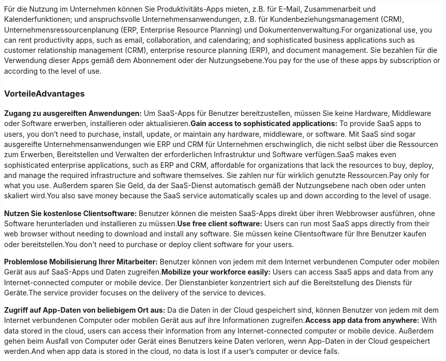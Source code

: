 <span data-ttu-id="a1f21-202">Für die Nutzung im Unternehmen können Sie Produktivitäts-Apps mieten, z.B. für E-Mail, Zusammenarbeit und Kalenderfunktionen; und anspruchsvolle Unternehmensanwendungen, z.B. für Kundenbeziehungsmanagement (CRM), Unternehmensressourcenplanung (ERP, Enterprise Resource Planning) und Dokumentenverwaltung.</span><span class="sxs-lookup"><span data-stu-id="a1f21-202">For organizational use, you can rent productivity apps, such as email, collaboration, and calendaring; and sophisticated business applications such as customer relationship management (CRM), enterprise resource planning (ERP), and document management.</span></span> <span data-ttu-id="a1f21-203">Sie bezahlen für die Verwendung dieser Apps gemäß dem Abonnement oder der Nutzungsebene.</span><span class="sxs-lookup"><span data-stu-id="a1f21-203">You pay for the use of these apps by subscription or according to the level of use.</span></span>

### <a name="advantages"></a><span data-ttu-id="a1f21-204">Vorteile</span><span class="sxs-lookup"><span data-stu-id="a1f21-204">Advantages</span></span>

<span data-ttu-id="a1f21-205">**Zugang zu ausgereiften Anwendungen:** Um SaaS-Apps für Benutzer bereitzustellen, müssen Sie keine Hardware, Middleware oder Software erwerben, installieren oder aktualisieren.</span><span class="sxs-lookup"><span data-stu-id="a1f21-205">**Gain access to sophisticated applications:** To provide SaaS apps to users, you don’t need to purchase, install, update, or maintain any hardware, middleware, or software.</span></span> <span data-ttu-id="a1f21-206">Mit SaaS sind sogar ausgereifte Unternehmensanwendungen wie ERP und CRM für Unternehmen erschwinglich, die nicht selbst über die Ressourcen zum Erwerben, Bereitstellen und Verwalten der erforderlichen Infrastruktur und Software verfügen.</span><span class="sxs-lookup"><span data-stu-id="a1f21-206">SaaS makes even sophisticated enterprise applications, such as ERP and CRM, affordable for organizations that lack the resources to buy, deploy, and manage the required infrastructure and software themselves.</span></span>
<span data-ttu-id="a1f21-207">Sie zahlen nur für wirklich genutzte Ressourcen.</span><span class="sxs-lookup"><span data-stu-id="a1f21-207">Pay only for what you use.</span></span> <span data-ttu-id="a1f21-208">Außerdem sparen Sie Geld, da der SaaS-Dienst automatisch gemäß der Nutzungsebene nach oben oder unten skaliert wird.</span><span class="sxs-lookup"><span data-stu-id="a1f21-208">You also save money because the SaaS service automatically scales up and down according to the level of usage.</span></span>

<span data-ttu-id="a1f21-209">**Nutzen Sie kostenlose Clientsoftware:** Benutzer können die meisten SaaS-Apps direkt über ihren Webbrowser ausführen, ohne Software herunterladen und installieren zu müssen.</span><span class="sxs-lookup"><span data-stu-id="a1f21-209">**Use free client software:** Users can run most SaaS apps directly from their web browser without needing to download and install any software.</span></span> <span data-ttu-id="a1f21-210">Sie müssen keine Clientsoftware für Ihre Benutzer kaufen oder bereitstellen.</span><span class="sxs-lookup"><span data-stu-id="a1f21-210">You don't need to purchase or deploy client software for your users.</span></span>

<span data-ttu-id="a1f21-211">**Problemlose Mobilisierung Ihrer Mitarbeiter:** Benutzer können von jedem mit dem Internet verbundenen Computer oder mobilen Gerät aus auf SaaS-Apps und Daten zugreifen.</span><span class="sxs-lookup"><span data-stu-id="a1f21-211">**Mobilize your workforce easily:** Users can access SaaS apps and data from any Internet-connected computer or mobile device.</span></span> <span data-ttu-id="a1f21-212">Der Dienstanbieter konzentriert sich auf die Bereitstellung des Diensts für Geräte.</span><span class="sxs-lookup"><span data-stu-id="a1f21-212">The service provider focuses on the delivery of the service to devices.</span></span>

<span data-ttu-id="a1f21-213">**Zugriff auf App-Daten von beliebigem Ort aus:** Da die Daten in der Cloud gespeichert sind, können Benutzer von jedem mit dem Internet verbundenen Computer oder mobilen Gerät aus auf ihre Informationen zugreifen.</span><span class="sxs-lookup"><span data-stu-id="a1f21-213">**Access app data from anywhere:** With data stored in the cloud, users can access their information from any Internet-connected computer or mobile device.</span></span> <span data-ttu-id="a1f21-214">Außerdem gehen beim Ausfall von Computer oder Gerät eines Benutzers keine Daten verloren, wenn App-Daten in der Cloud gespeichert werden.</span><span class="sxs-lookup"><span data-stu-id="a1f21-214">And when app data is stored in the cloud, no data is lost if a user’s computer or device fails.</span></span>
